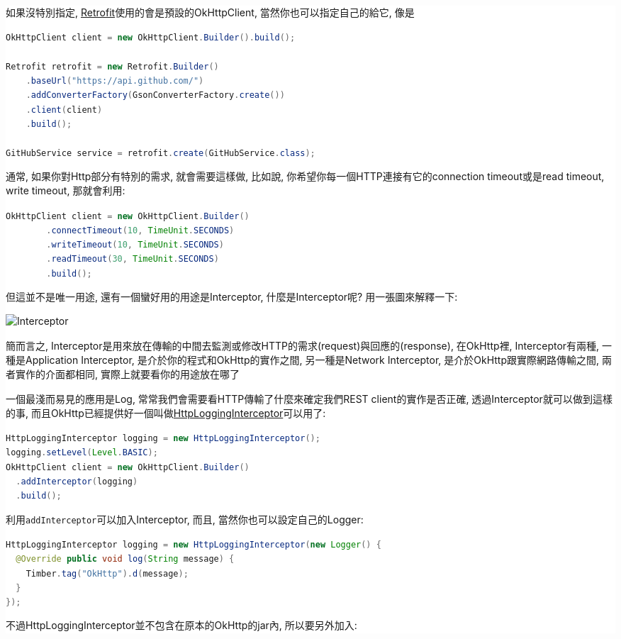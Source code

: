 如果沒特別指定, [Retrofit](http://square.github.io/retrofit/)使用的會是預設的OkHttpClient, 當然你也可以指定自己的給它, 像是

```java
OkHttpClient client = new OkHttpClient.Builder().build();

Retrofit retrofit = new Retrofit.Builder()
    .baseUrl("https://api.github.com/")
	.addConverterFactory(GsonConverterFactory.create())
	.client(client)
    .build();

GitHubService service = retrofit.create(GitHubService.class);
```

通常, 如果你對Http部分有特別的需求, 就會需要這樣做, 比如說, 你希望你每一個HTTP連接有它的connection timeout或是read timeout, write timeout, 那就會利用:

```java
OkHttpClient client = new OkHttpClient.Builder()
		.connectTimeout(10, TimeUnit.SECONDS)
        .writeTimeout(10, TimeUnit.SECONDS)
        .readTimeout(30, TimeUnit.SECONDS)
		.build();
```

但這並不是唯一用途, 還有一個蠻好用的用途是Interceptor, 什麼是Interceptor呢? 用一張圖來解釋一下:

![Interceptor](https://raw.githubusercontent.com/wiki/square/okhttp/interceptors@2x.png)

簡而言之, Interceptor是用來放在傳輸的中間去監測或修改HTTP的需求(request)與回應的(response), 在OkHttp裡, Interceptor有兩種, 一種是Application Interceptor, 是介於你的程式和OkHttp的實作之間, 另一種是Network Interceptor, 是介於OkHttp跟實際網路傳輸之間, 兩者實作的介面都相同, 實際上就要看你的用途放在哪了

一個最淺而易見的應用是Log, 常常我們會需要看HTTP傳輸了什麼來確定我們REST client的實作是否正確, 透過Interceptor就可以做到這樣的事, 而且OkHttp已經提供好一個叫做[HttpLoggingInterceptor](https://github.com/square/okhttp/tree/master/okhttp-logging-interceptor)可以用了:

```java
HttpLoggingInterceptor logging = new HttpLoggingInterceptor();
logging.setLevel(Level.BASIC);
OkHttpClient client = new OkHttpClient.Builder()
  .addInterceptor(logging)
  .build();
```

利用`addInterceptor`可以加入Interceptor, 而且, 當然你也可以設定自己的Logger:

```java
HttpLoggingInterceptor logging = new HttpLoggingInterceptor(new Logger() {
  @Override public void log(String message) {
    Timber.tag("OkHttp").d(message);
  }
});
```

不過HttpLoggingInterceptor並不包含在原本的OkHttp的jar內, 所以要另外加入:
